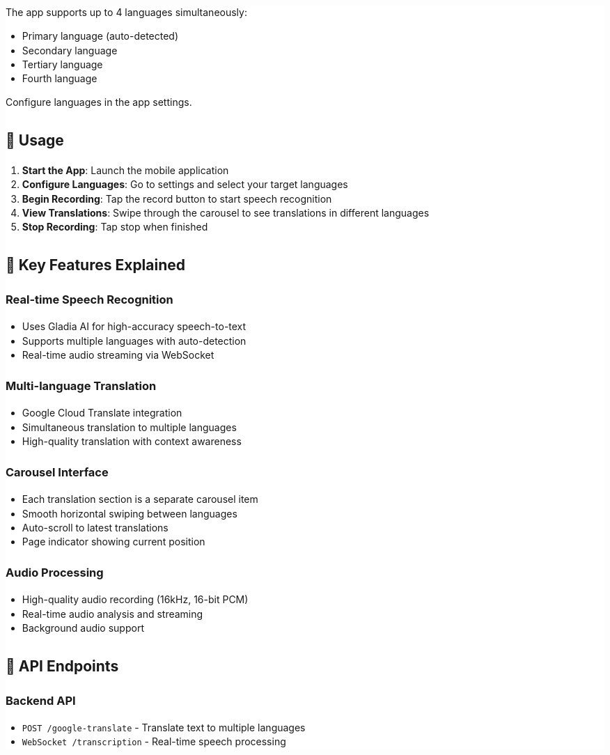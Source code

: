 The app supports up to 4 languages simultaneously:

- Primary language (auto-detected)
- Secondary language
- Tertiary language
- Fourth language

Configure languages in the app settings.

## 📱 Usage

1. **Start the App**: Launch the mobile application
2. **Configure Languages**: Go to settings and select your target languages
3. **Begin Recording**: Tap the record button to start speech recognition
4. **View Translations**: Swipe through the carousel to see translations in
   different languages
5. **Stop Recording**: Tap stop when finished

## 🎯 Key Features Explained

### Real-time Speech Recognition

- Uses Gladia AI for high-accuracy speech-to-text
- Supports multiple languages with auto-detection
- Real-time audio streaming via WebSocket

### Multi-language Translation

- Google Cloud Translate integration
- Simultaneous translation to multiple languages
- High-quality translation with context awareness

### Carousel Interface

- Each translation section is a separate carousel item
- Smooth horizontal swiping between languages
- Auto-scroll to latest translations
- Page indicator showing current position

### Audio Processing

- High-quality audio recording (16kHz, 16-bit PCM)
- Real-time audio analysis and streaming
- Background audio support

## 🔌 API Endpoints

### Backend API

- `POST /google-translate` - Translate text to multiple languages
- `WebSocket /transcription` - Real-time speech processing
